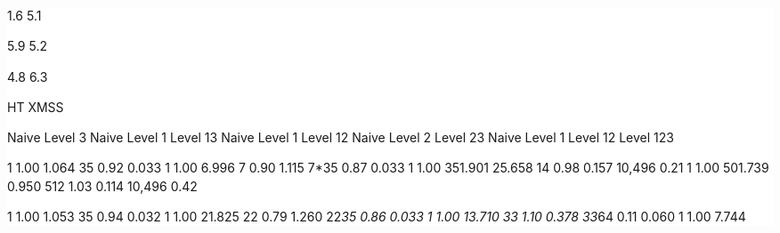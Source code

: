1.6
5.1

5.9
5.2

4.8
6.3

HT XMSS

Naive
Level 3
Naive
Level 1
Level 13
Naive
Level 1
Level 12
Naive
Level 2
Level 23
Naive
Level 1
Level 12
Level 123

1 1.00
1.064
35 0.92
0.033
1 1.00
6.996
7 0.90
1.115
7*35 0.87
0.033
1 1.00
351.901
25.658
14 0.98
0.157 10,496 0.21
1 1.00
501.739
0.950
512 1.03
0.114 10,496 0.42

1 1.00
1.053
35 0.94
0.032
1 1.00
21.825
22 0.79
1.260
22*35 0.86
0.033
1 1.00
13.710
33 1.10
0.378
33*64 0.11
0.060
1 1.00
7.744